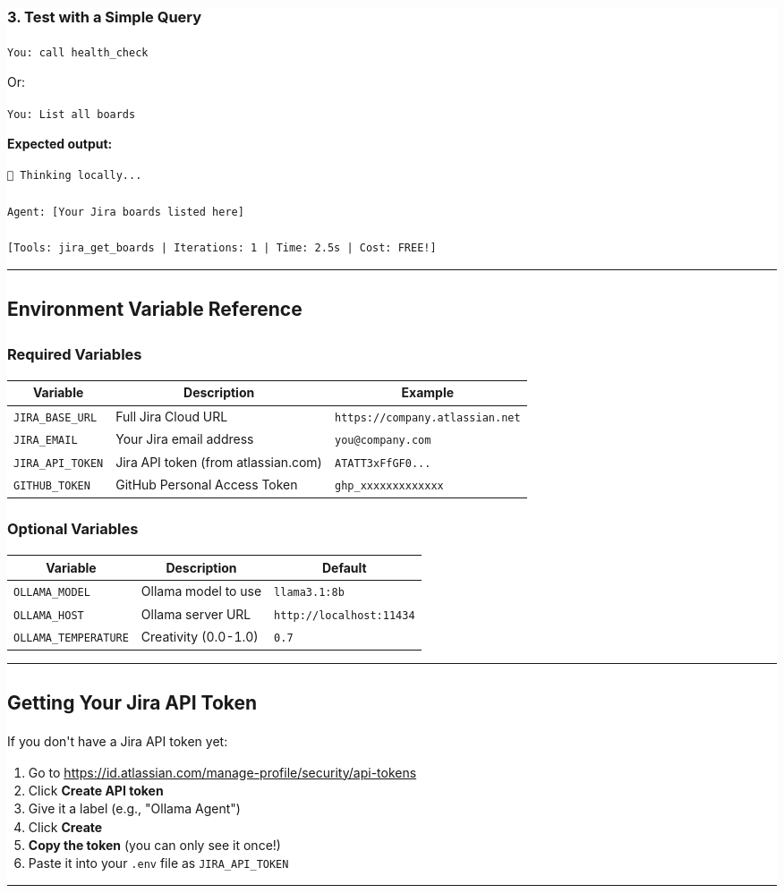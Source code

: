 ### 3. Test with a Simple Query

```
You: call health_check
```

Or:

```
You: List all boards
```

**Expected output:**
```
🦙 Thinking locally...

Agent: [Your Jira boards listed here]

[Tools: jira_get_boards | Iterations: 1 | Time: 2.5s | Cost: FREE!]
```

---

## Environment Variable Reference

### Required Variables

| Variable | Description | Example |
|----------|-------------|---------|
| `JIRA_BASE_URL` | Full Jira Cloud URL | `https://company.atlassian.net` |
| `JIRA_EMAIL` | Your Jira email address | `you@company.com` |
| `JIRA_API_TOKEN` | Jira API token (from atlassian.com) | `ATATT3xFfGF0...` |
| `GITHUB_TOKEN` | GitHub Personal Access Token | `ghp_xxxxxxxxxxxxx` |

### Optional Variables

| Variable | Description | Default |
|----------|-------------|---------|
| `OLLAMA_MODEL` | Ollama model to use | `llama3.1:8b` |
| `OLLAMA_HOST` | Ollama server URL | `http://localhost:11434` |
| `OLLAMA_TEMPERATURE` | Creativity (0.0-1.0) | `0.7` |

---

## Getting Your Jira API Token

If you don't have a Jira API token yet:

1. Go to https://id.atlassian.com/manage-profile/security/api-tokens
2. Click **Create API token**
3. Give it a label (e.g., "Ollama Agent")
4. Click **Create**
5. **Copy the token** (you can only see it once!)
6. Paste it into your `.env` file as `JIRA_API_TOKEN`

---